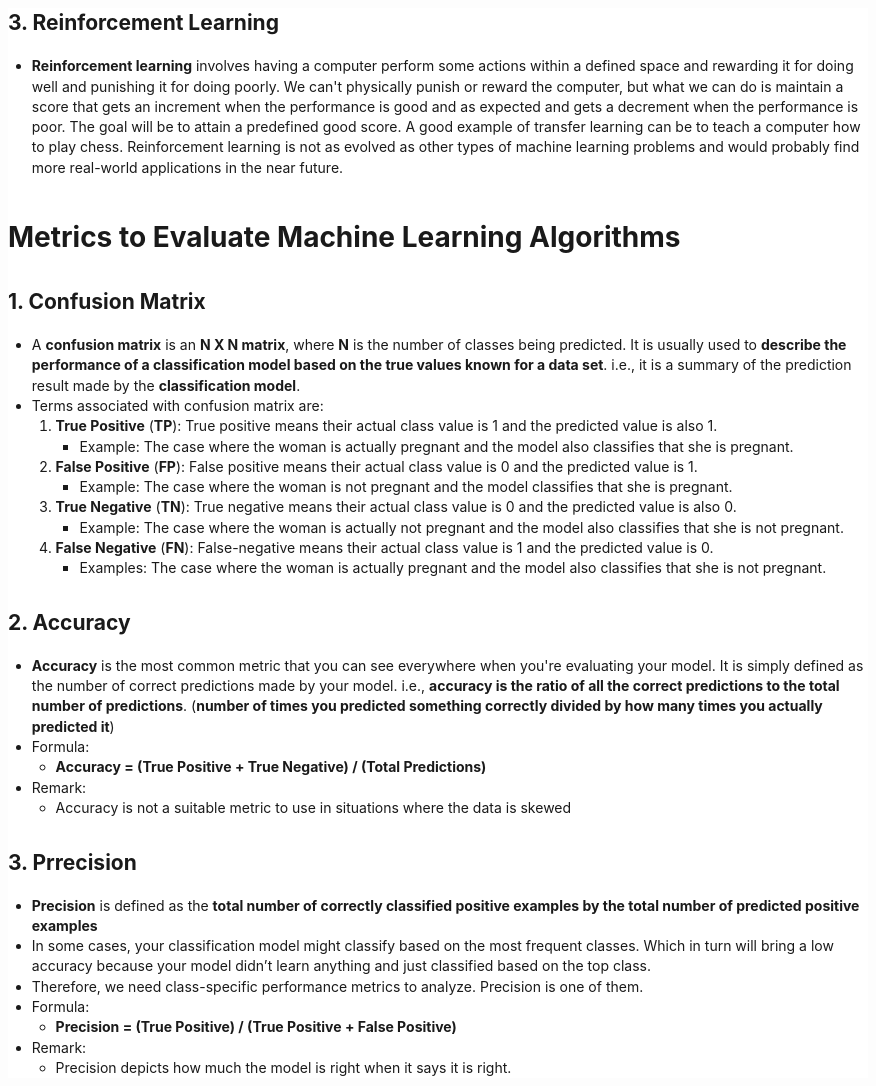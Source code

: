 ## 3. Reinforcement Learning

- **Reinforcement learning** involves having a computer perform some actions within a defined space and rewarding it for doing well and punishing it for doing poorly. We can't physically punish or reward the computer, but what we can do is maintain a score that gets an increment when the performance is good and as expected and gets a decrement when the performance is poor. The goal will be to attain a predefined good score. A good example of transfer learning can be to teach a computer how to play chess. Reinforcement learning is not as evolved as other types of machine learning problems and would probably find more real-world applications in the near future.

# Metrics to Evaluate Machine Learning Algorithms

## 1. Confusion Matrix

- A **confusion matrix** is an **N X N matrix**, where **N** is the number of classes being predicted. It is usually used to **describe the performance of a classification model based on the true values known for a data set**. i.e., it is a summary of the prediction result made by the **classification model**.
- Terms associated with confusion matrix are:
  1. **True Positive** (**TP**): True positive means their actual class value is 1 and the predicted value is also 1.
     - Example: The case where the woman is actually pregnant and the model also classifies that she is pregnant.
  2. **False Positive** (**FP**): False positive means their actual class value is 0 and the predicted value is 1.
     - Example: The case where the woman is not pregnant and the model classifies that she is pregnant.
  3. **True Negative** (**TN**): True negative means their actual class value is 0 and the predicted value is also 0.
     - Example: The case where the woman is actually not pregnant and the model also classifies that she is not pregnant.
  4. **False Negative** (**FN**): False-negative means their actual class value is 1 and the predicted value is 0.
     - Examples: The case where the woman is actually pregnant and the model also classifies that she is not pregnant.

## 2. Accuracy

- **Accuracy** is the most common metric that you can see everywhere when you're evaluating your model. It is simply defined as the number of correct predictions made by your model. i.e., **accuracy is the ratio of all the correct predictions to the total number of predictions**. (**number of times you predicted something correctly divided by how many times you actually predicted it**)
- Formula:
  - **Accuracy = (True Positive + True Negative) / (Total Predictions)**
- Remark:
  - Accuracy is not a suitable metric to use in situations where the data is skewed

## 3. Prrecision

- **Precision** is defined as the **total number of correctly classified positive examples by the total number of predicted positive examples**
- In some cases, your classification model might classify based on the most frequent classes. Which in turn will bring a low accuracy because your model didn’t learn anything and just classified based on the top class.
- Therefore, we need class-specific performance metrics to analyze. Precision is one of them.
- Formula:
  - **Precision = (True Positive) / (True Positive + False Positive)**
- Remark:
  - Precision depicts how much the model is right when it says it is right.
